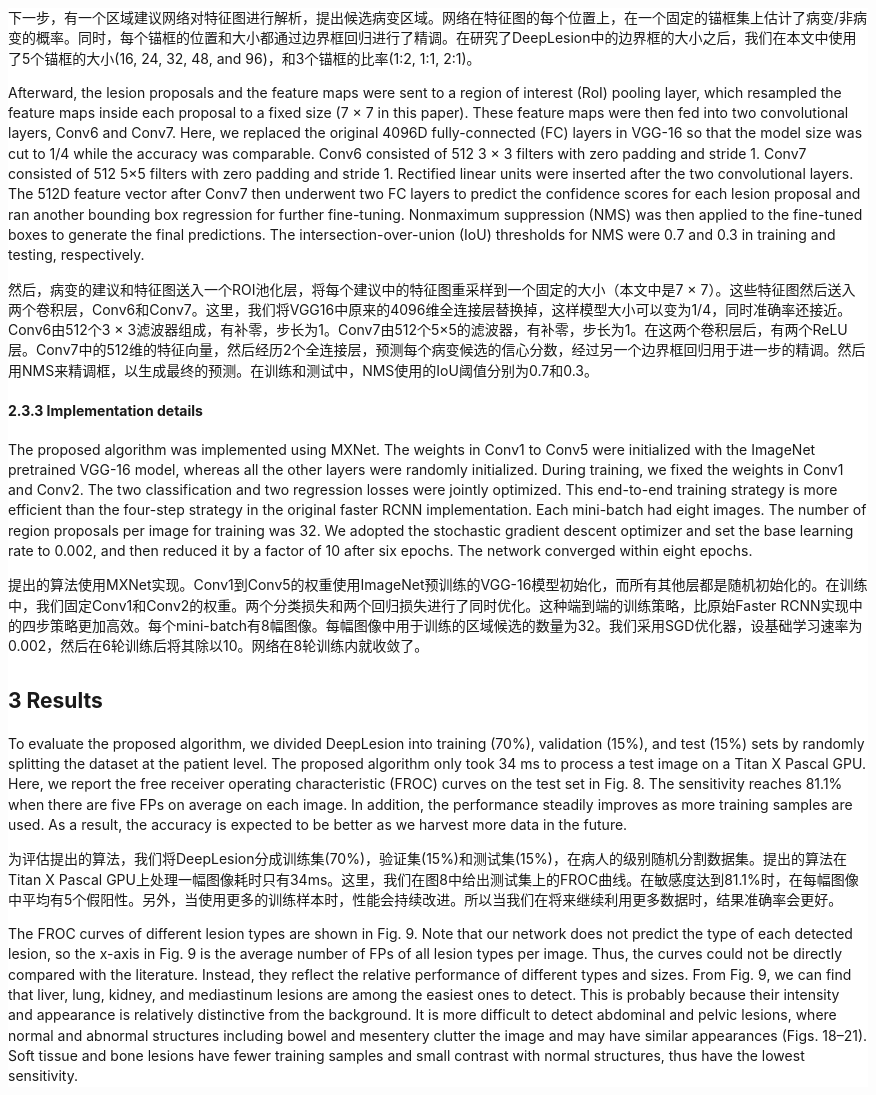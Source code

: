下一步，有一个区域建议网络对特征图进行解析，提出候选病变区域。网络在特征图的每个位置上，在一个固定的锚框集上估计了病变/非病变的概率。同时，每个锚框的位置和大小都通过边界框回归进行了精调。在研究了DeepLesion中的边界框的大小之后，我们在本文中使用了5个锚框的大小(16, 24, 32, 48, and 96)，和3个锚框的比率(1:2, 1:1, 2:1)。

Afterward, the lesion proposals and the feature maps were sent to a region of interest (RoI) pooling layer, which resampled the feature maps inside each proposal to a fixed size (7 × 7 in this paper). These feature maps were then fed into two convolutional layers, Conv6 and Conv7. Here, we replaced the original 4096D fully-connected (FC) layers in VGG-16 so that the model size was cut to 1/4 while the accuracy was comparable. Conv6 consisted of 512 3 × 3 filters with zero padding and stride 1. Conv7 consisted of 512 5×5 filters with zero padding and stride 1. Rectified linear units were inserted after the two convolutional layers. The 512D feature vector after Conv7 then underwent two FC layers to predict the confidence scores for each lesion proposal and ran another bounding box regression for further fine-tuning. Nonmaximum suppression (NMS) was then applied to the fine-tuned boxes to generate the final predictions. The intersection-over-union (IoU) thresholds for NMS were 0.7 and 0.3 in training and testing, respectively.

然后，病变的建议和特征图送入一个ROI池化层，将每个建议中的特征图重采样到一个固定的大小（本文中是7 × 7）。这些特征图然后送入两个卷积层，Conv6和Conv7。这里，我们将VGG16中原来的4096维全连接层替换掉，这样模型大小可以变为1/4，同时准确率还接近。Conv6由512个3 × 3滤波器组成，有补零，步长为1。Conv7由512个5×5的滤波器，有补零，步长为1。在这两个卷积层后，有两个ReLU层。Conv7中的512维的特征向量，然后经历2个全连接层，预测每个病变候选的信心分数，经过另一个边界框回归用于进一步的精调。然后用NMS来精调框，以生成最终的预测。在训练和测试中，NMS使用的IoU阈值分别为0.7和0.3。

#### 2.3.3 Implementation details

The proposed algorithm was implemented using MXNet. The weights in Conv1 to Conv5 were initialized with the ImageNet pretrained VGG-16 model, whereas all the other layers were randomly initialized. During training, we fixed the weights in Conv1 and Conv2. The two classification and two regression losses were jointly optimized. This end-to-end training strategy is more efficient than the four-step strategy in the original faster RCNN implementation. Each mini-batch had eight images. The number of region proposals per image for training was 32. We adopted the stochastic gradient descent optimizer and set the base learning rate to 0.002, and then reduced it by a factor of 10 after six epochs. The network converged within eight epochs.

提出的算法使用MXNet实现。Conv1到Conv5的权重使用ImageNet预训练的VGG-16模型初始化，而所有其他层都是随机初始化的。在训练中，我们固定Conv1和Conv2的权重。两个分类损失和两个回归损失进行了同时优化。这种端到端的训练策略，比原始Faster RCNN实现中的四步策略更加高效。每个mini-batch有8幅图像。每幅图像中用于训练的区域候选的数量为32。我们采用SGD优化器，设基础学习速率为0.002，然后在6轮训练后将其除以10。网络在8轮训练内就收敛了。

## 3 Results

To evaluate the proposed algorithm, we divided DeepLesion into training (70%), validation (15%), and test (15%) sets by randomly splitting the dataset at the patient level. The proposed algorithm only took 34 ms to process a test image on a Titan X Pascal GPU. Here, we report the free receiver operating characteristic (FROC) curves on the test set in Fig. 8. The sensitivity reaches 81.1% when there are five FPs on average on each image. In addition, the performance steadily improves as more training samples are used. As a result, the accuracy is expected to be better as we harvest more data in the future.

为评估提出的算法，我们将DeepLesion分成训练集(70%)，验证集(15%)和测试集(15%)，在病人的级别随机分割数据集。提出的算法在Titan X Pascal GPU上处理一幅图像耗时只有34ms。这里，我们在图8中给出测试集上的FROC曲线。在敏感度达到81.1%时，在每幅图像中平均有5个假阳性。另外，当使用更多的训练样本时，性能会持续改进。所以当我们在将来继续利用更多数据时，结果准确率会更好。

The FROC curves of different lesion types are shown in Fig. 9. Note that our network does not predict the type of each detected lesion, so the x-axis in Fig. 9 is the average number of FPs of all lesion types per image. Thus, the curves could not be directly compared with the literature. Instead, they reflect the relative performance of different types and sizes. From Fig. 9, we can find that liver, lung, kidney, and mediastinum lesions are among the easiest ones to detect. This is probably because their intensity and appearance is relatively distinctive from the background. It is more difficult to detect abdominal and pelvic lesions, where normal and abnormal structures including bowel and mesentery clutter the image and may have similar appearances (Figs. 18–21). Soft tissue and bone lesions have fewer training samples and small contrast with normal structures, thus have the lowest sensitivity.

